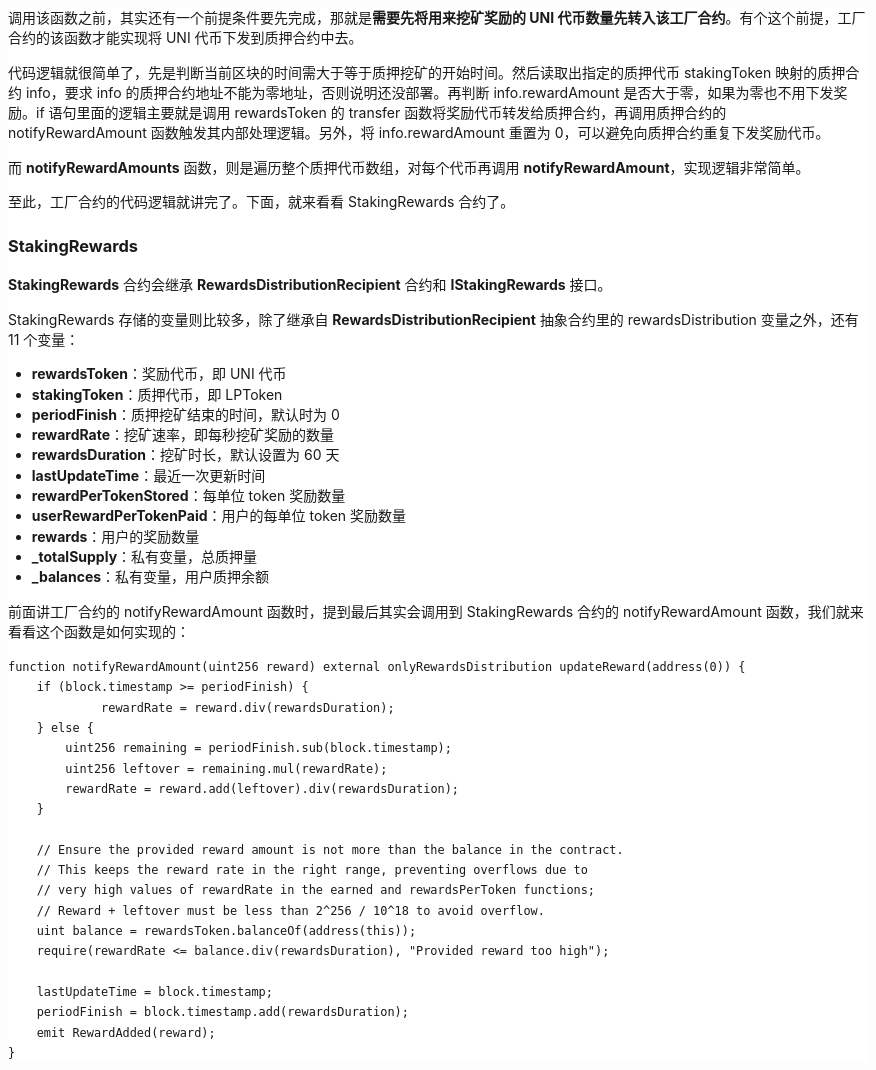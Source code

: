 调用该函数之前，其实还有一个前提条件要先完成，那就是**需要先将用来挖矿奖励的 UNI 代币数量先转入该工厂合约**。有个这个前提，工厂合约的该函数才能实现将 UNI 代币下发到质押合约中去。

代码逻辑就很简单了，先是判断当前区块的时间需大于等于质押挖矿的开始时间。然后读取出指定的质押代币 stakingToken 映射的质押合约 info，要求 info 的质押合约地址不能为零地址，否则说明还没部署。再判断 info.rewardAmount 是否大于零，如果为零也不用下发奖励。if 语句里面的逻辑主要就是调用 rewardsToken 的 transfer 函数将奖励代币转发给质押合约，再调用质押合约的 notifyRewardAmount 函数触发其内部处理逻辑。另外，将 info.rewardAmount 重置为 0，可以避免向质押合约重复下发奖励代币。

而 **notifyRewardAmounts** 函数，则是遍历整个质押代币数组，对每个代币再调用 **notifyRewardAmount**，实现逻辑非常简单。

至此，工厂合约的代码逻辑就讲完了。下面，就来看看 StakingRewards 合约了。

### StakingRewards

**StakingRewards** 合约会继承 **RewardsDistributionRecipient** 合约和 **IStakingRewards** 接口。

StakingRewards 存储的变量则比较多，除了继承自 **RewardsDistributionRecipient** 抽象合约里的 rewardsDistribution 变量之外，还有 11 个变量：

- **rewardsToken**：奖励代币，即 UNI 代币
- **stakingToken**：质押代币，即 LPToken
- **periodFinish**：质押挖矿结束的时间，默认时为 0
- **rewardRate**：挖矿速率，即每秒挖矿奖励的数量
- **rewardsDuration**：挖矿时长，默认设置为 60 天
- **lastUpdateTime**：最近一次更新时间
- **rewardPerTokenStored**：每单位 token 奖励数量
- **userRewardPerTokenPaid**：用户的每单位 token 奖励数量
- **rewards**：用户的奖励数量
- **_totalSupply**：私有变量，总质押量
- **_balances**：私有变量，用户质押余额

前面讲工厂合约的 notifyRewardAmount 函数时，提到最后其实会调用到 StakingRewards 合约的 notifyRewardAmount 函数，我们就来看看这个函数是如何实现的：

```
function notifyRewardAmount(uint256 reward) external onlyRewardsDistribution updateReward(address(0)) {
    if (block.timestamp >= periodFinish) {
             rewardRate = reward.div(rewardsDuration);
    } else {
        uint256 remaining = periodFinish.sub(block.timestamp);
        uint256 leftover = remaining.mul(rewardRate);
        rewardRate = reward.add(leftover).div(rewardsDuration);
    }

    // Ensure the provided reward amount is not more than the balance in the contract.
    // This keeps the reward rate in the right range, preventing overflows due to
    // very high values of rewardRate in the earned and rewardsPerToken functions;
    // Reward + leftover must be less than 2^256 / 10^18 to avoid overflow.
    uint balance = rewardsToken.balanceOf(address(this));
    require(rewardRate <= balance.div(rewardsDuration), "Provided reward too high");

    lastUpdateTime = block.timestamp;
    periodFinish = block.timestamp.add(rewardsDuration);
    emit RewardAdded(reward);
}
```
